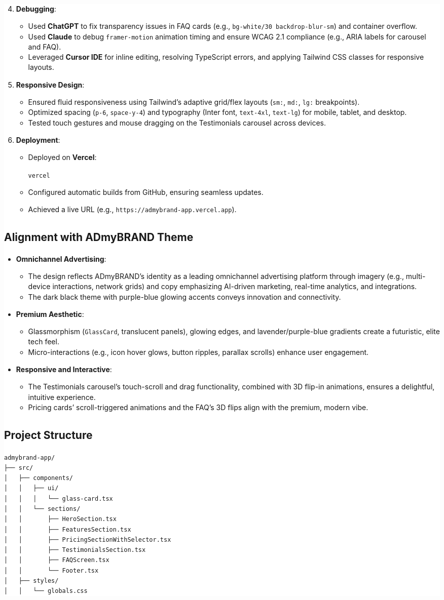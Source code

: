 4. **Debugging**:

   - Used **ChatGPT** to fix transparency issues in FAQ cards (e.g., `bg-white/30 backdrop-blur-sm`) and container overflow.
   - Used **Claude** to debug `framer-motion` animation timing and ensure WCAG 2.1 compliance (e.g., ARIA labels for carousel and FAQ).
   - Leveraged **Cursor IDE** for inline editing, resolving TypeScript errors, and applying Tailwind CSS classes for responsive layouts.

5. **Responsive Design**:

   - Ensured fluid responsiveness using Tailwind’s adaptive grid/flex layouts (`sm:`, `md:`, `lg:` breakpoints).
   - Optimized spacing (`p-6`, `space-y-4`) and typography (Inter font, `text-4xl`, `text-lg`) for mobile, tablet, and desktop.
   - Tested touch gestures and mouse dragging on the Testimonials carousel across devices.

6. **Deployment**:

   - Deployed on **Vercel**:

     ```bash
     vercel
     ```

   - Configured automatic builds from GitHub, ensuring seamless updates.

   - Achieved a live URL (e.g., `https://admybrand-app.vercel.app`).

## Alignment with ADmyBRAND Theme

- **Omnichannel Advertising**:

  - The design reflects ADmyBRAND’s identity as a leading omnichannel advertising platform through imagery (e.g., multi-device interactions, network grids) and copy emphasizing AI-driven marketing, real-time analytics, and integrations.
  - The dark black theme with purple-blue glowing accents conveys innovation and connectivity.

- **Premium Aesthetic**:

  - Glassmorphism (`GlassCard`, translucent panels), glowing edges, and lavender/purple-blue gradients create a futuristic, elite tech feel.
  - Micro-interactions (e.g., icon hover glows, button ripples, parallax scrolls) enhance user engagement.

- **Responsive and Interactive**:

  - The Testimonials carousel’s touch-scroll and drag functionality, combined with 3D flip-in animations, ensures a delightful, intuitive experience.
  - Pricing cards’ scroll-triggered animations and the FAQ’s 3D flips align with the premium, modern vibe.

## Project Structure

```
admybrand-app/
├── src/
│   ├── components/
│   │   ├── ui/
│   │   │   └── glass-card.tsx
│   │   └── sections/
│   │       ├── HeroSection.tsx
│   │       ├── FeaturesSection.tsx
│   │       ├── PricingSectionWithSelector.tsx
│   │       ├── TestimonialsSection.tsx
│   │       ├── FAQScreen.tsx
│   │       └── Footer.tsx
│   ├── styles/
│   │   └── globals.css
```